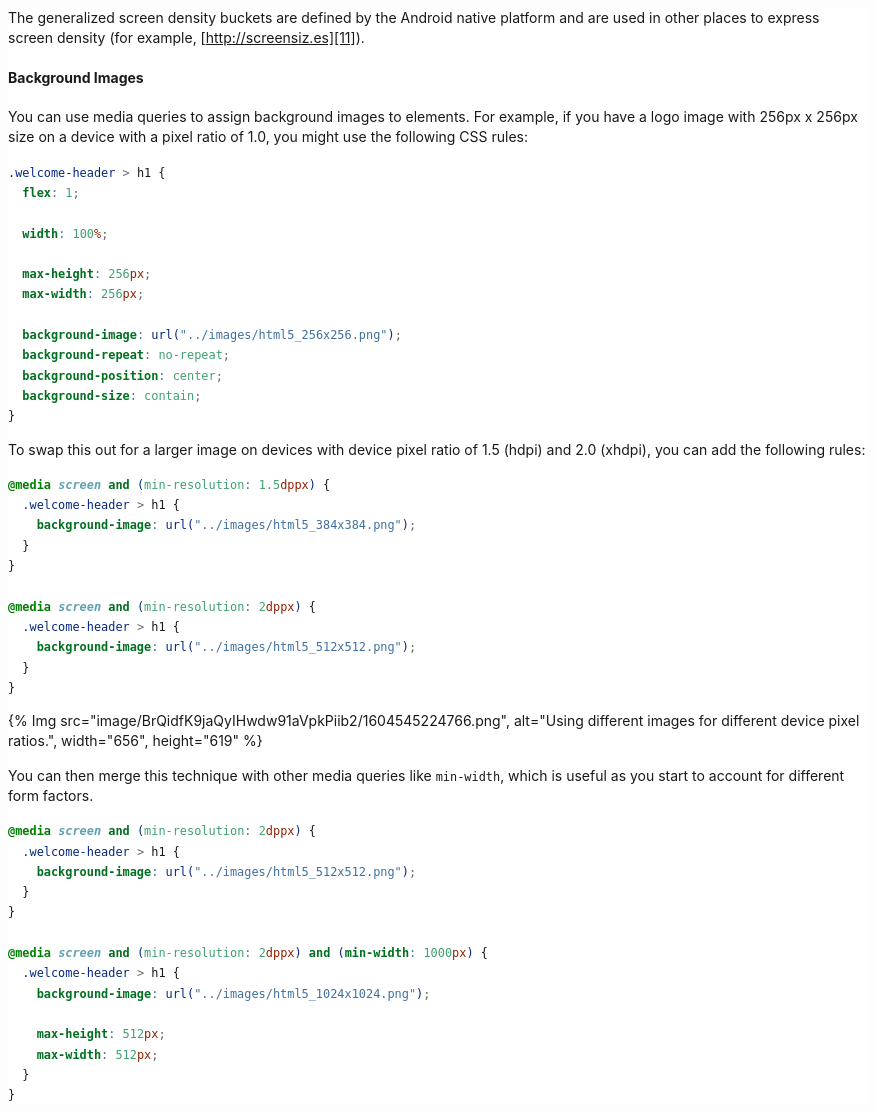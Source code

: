 The generalized screen density buckets are defined by the Android native platform and are used in
other places to express screen density (for example, [http://screensiz.es][11]).

#### Background Images

You can use media queries to assign background images to elements. For example, if you have a logo
image with 256px x 256px size on a device with a pixel ratio of 1.0, you might use the following CSS
rules:

```css
.welcome-header > h1 {
  flex: 1;

  width: 100%;

  max-height: 256px;
  max-width: 256px;

  background-image: url("../images/html5_256x256.png");
  background-repeat: no-repeat;
  background-position: center;
  background-size: contain;
}
```

To swap this out for a larger image on devices with device pixel ratio of 1.5 (hdpi) and 2.0
(xhdpi), you can add the following rules:

```css
@media screen and (min-resolution: 1.5dppx) {
  .welcome-header > h1 {
    background-image: url("../images/html5_384x384.png");
  }
}

@media screen and (min-resolution: 2dppx) {
  .welcome-header > h1 {
    background-image: url("../images/html5_512x512.png");
  }
}
```

{% Img src="image/BrQidfK9jaQyIHwdw91aVpkPiib2/1604545224766.png",
       alt="Using different images for different device pixel ratios.",
       width="656",
       height="619" %}

You can then merge this technique with other media queries like `min-width`, which is useful as you
start to account for different form factors.

```css
@media screen and (min-resolution: 2dppx) {
  .welcome-header > h1 {
    background-image: url("../images/html5_512x512.png");
  }
}

@media screen and (min-resolution: 2dppx) and (min-width: 1000px) {
  .welcome-header > h1 {
    background-image: url("../images/html5_1024x1024.png");

    max-height: 512px;
    max-width: 512px;
  }
}
```


[1]: http://developer.android.com/reference/android/webkit/WebSettings.html#setUseWideViewPort(boolean)
[2]: http://developer.android.com/reference/android/webkit/WebSettings.html#setLoadWithOverviewMode(boolean)
[3]: http://developer.android.com/reference/android/webkit/WebSettings.html#setLayoutAlgorithm(android.webkit.WebSettings.LayoutAlgorithm)
[4]: http://www.html5rocks.com/en/mobile/responsivedesign/
[5]: http://www.html5rocks.com/en/mobile/
[6]: http://www.html5rocks.com/en/tutorials/speed/css-paint-times/
[7]: http://www.html5rocks.com/en/tutorials/svg/mobile_fundamentals/
[8]: http://developers.google.com/speed/webp/
[9]: http://www.html5rocks.com/en/mobile/high-dpi/
[10]: https://developers.google.com/events/io/sessions/350992350
[11]: http://screensiz.es/phone